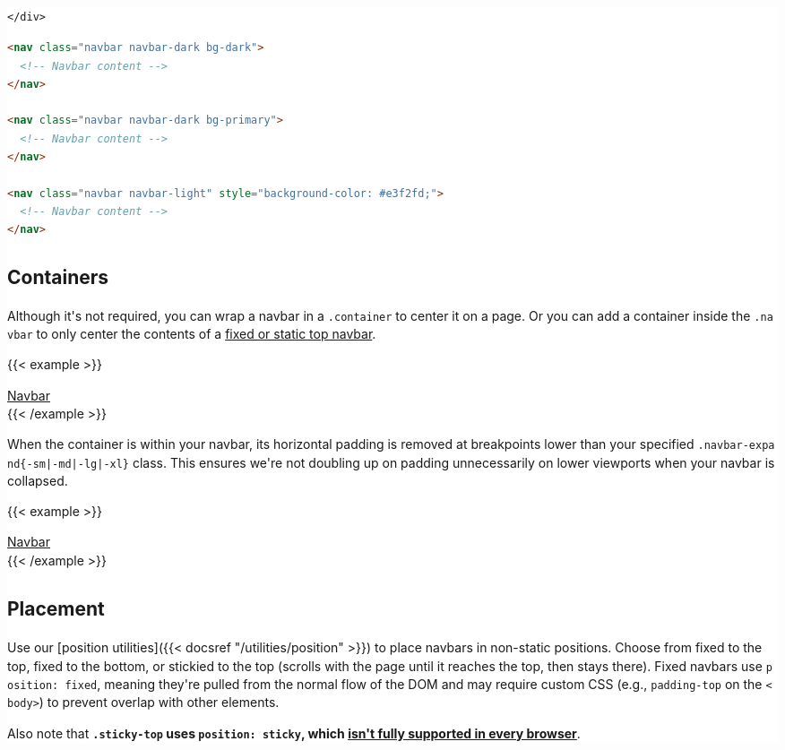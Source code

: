     </div>
  </nav>
</div>

```html
<nav class="navbar navbar-dark bg-dark">
  <!-- Navbar content -->
</nav>

<nav class="navbar navbar-dark bg-primary">
  <!-- Navbar content -->
</nav>

<nav class="navbar navbar-light" style="background-color: #e3f2fd;">
  <!-- Navbar content -->
</nav>
```

## Containers

Although it's not required, you can wrap a navbar in a `.container` to center it on a page. Or you can add a container inside the `.navbar` to only center the contents of a [fixed or static top navbar](#placement).

{{< example >}}
<div class="container">
  <nav class="navbar navbar-expand-lg navbar-light bg-light">
    <a class="navbar-brand" href="#">Navbar</a>
  </nav>
</div>
{{< /example >}}

When the container is within your navbar, its horizontal padding is removed at breakpoints lower than your specified `.navbar-expand{-sm|-md|-lg|-xl}` class. This ensures we're not doubling up on padding unnecessarily on lower viewports when your navbar is collapsed.

{{< example >}}
<nav class="navbar navbar-expand-lg navbar-light bg-light">
  <div class="container">
    <a class="navbar-brand" href="#">Navbar</a>
  </div>
</nav>
{{< /example >}}

## Placement

Use our [position utilities]({{< docsref "/utilities/position" >}}) to place navbars in non-static positions. Choose from fixed to the top, fixed to the bottom, or stickied to the top (scrolls with the page until it reaches the top, then stays there). Fixed navbars use `position: fixed`, meaning they're pulled from the normal flow of the DOM and may require custom CSS (e.g., `padding-top` on the `<body>`) to prevent overlap with other elements.

Also note that **`.sticky-top` uses `position: sticky`, which [isn't fully supported in every browser](https://caniuse.com/css-sticky)**.
